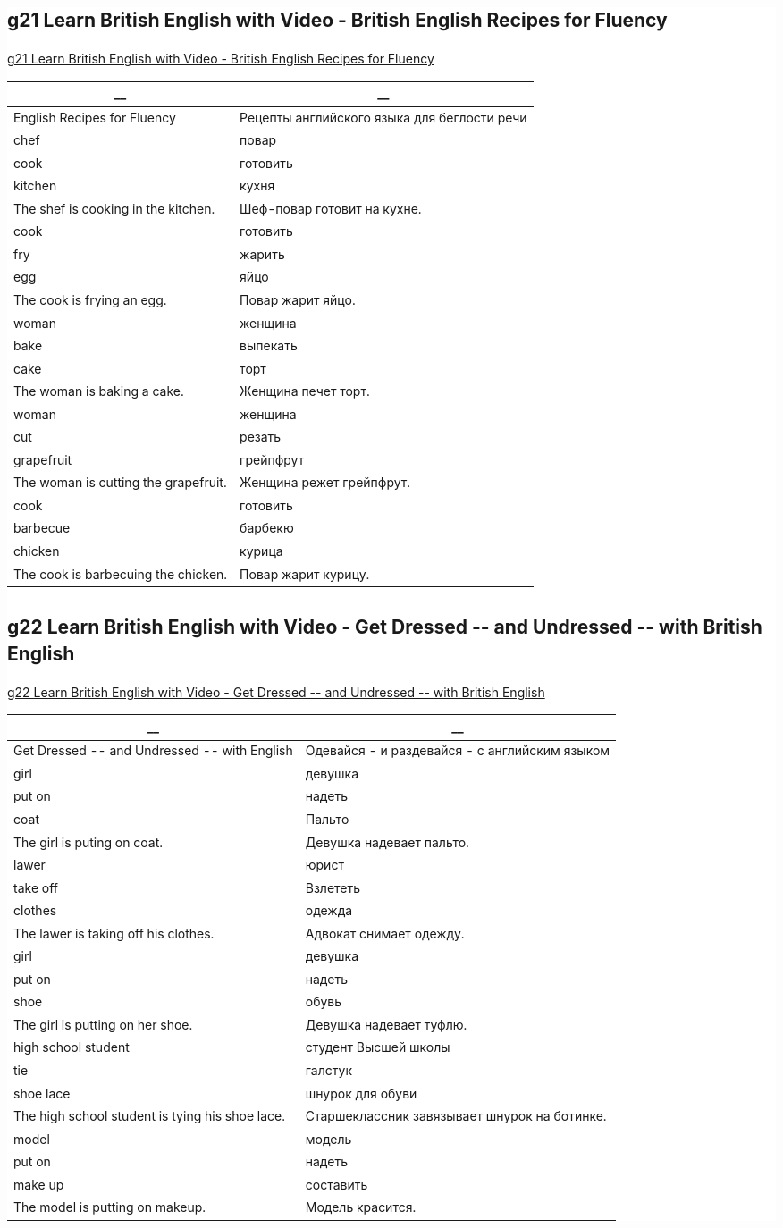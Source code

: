  
## g21 Learn British English with Video - British English Recipes for Fluency
[g21 Learn British English with Video - British English Recipes for Fluency](https://www.youtube.com/watch?v=hKDd0yuE5F0)   
  
  
__|__
--|--
English Recipes for Fluency|Рецепты английского языка для беглости речи
chef|повар
cook|готовить
kitchen|кухня
The shef is cooking in the kitchen.|Шеф-повар готовит на кухне.
cook|готовить
fry|жарить
egg|яйцо
The cook is frying an egg.|Повар жарит яйцо.
woman|женщина
bake|выпекать
cake|торт
The woman is baking a cake.|Женщина печет торт.
woman|женщина
cut|резать
grapefruit|грейпфрут
The woman is cutting the grapefruit.|Женщина режет грейпфрут.
cook|готовить
barbecue|барбекю
chicken|курица
The cook is barbecuing the chicken.|Повар жарит курицу.
  
  
## g22 Learn British English with Video - Get Dressed -- and Undressed -- with British English
[g22 Learn British English with Video - Get Dressed -- and Undressed -- with British English](https://www.youtube.com/watch?v=oyJIrFU1_g8)   
  
  
__|__
--|--
Get Dressed -- and Undressed -- with English|Одевайся - и раздевайся - с английским языком
girl|девушка
put on|надеть
coat|Пальто
The girl is puting on coat.|Девушка надевает пальто.
lawer|юрист
take off|Взлететь
clothes|одежда
The lawer is taking off his clothes.|Адвокат снимает одежду.
girl|девушка
put on|надеть
shoe|обувь
The girl is putting on her shoe.|Девушка надевает туфлю.
high school student|студент Высшей школы
tie|галстук
shoe lace|шнурок для обуви
The high school student is tying his shoe lace.|Старшеклассник завязывает шнурок на ботинке.
model|модель
put on|надеть
make up|составить
The model is putting on makeup.|Модель красится.
  